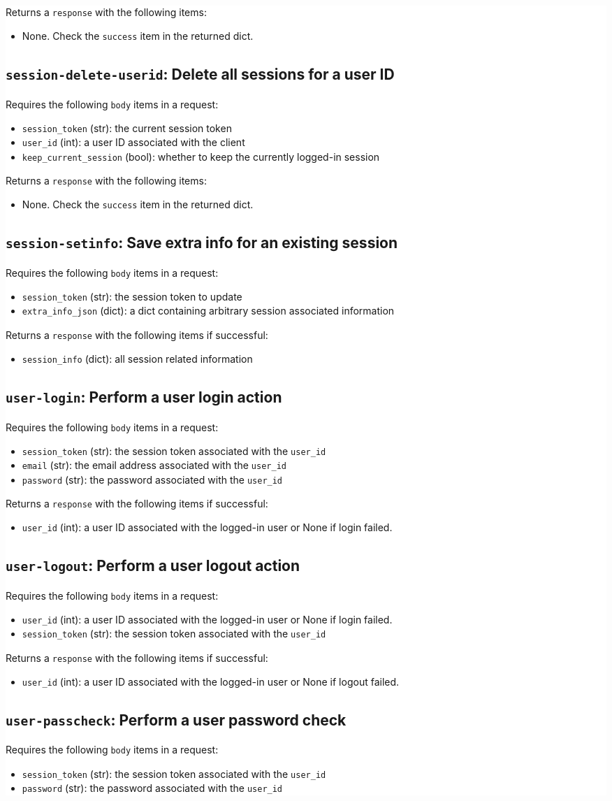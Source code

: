Returns a `response` with the following items:
- None. Check the `success` item in the returned dict.

## `session-delete-userid`: Delete all sessions for a user ID

Requires the following `body` items in a request:
- `session_token` (str): the current session token
- `user_id` (int): a user ID associated with the client
- `keep_current_session` (bool): whether to keep the currently logged-in session

Returns a `response` with the following items:
- None. Check the `success` item in the returned dict.

## `session-setinfo`: Save extra info for an existing session

Requires the following `body` items in a request:
- `session_token` (str): the session token to update
- `extra_info_json` (dict): a dict containing arbitrary session associated
  information

Returns a `response` with the following items if successful:
- `session_info` (dict): all session related information

## `user-login`: Perform a user login action

Requires the following `body` items in a request:
- `session_token` (str): the session token associated with the `user_id`
- `email` (str): the email address associated with the `user_id`
- `password` (str): the password associated with the `user_id`

Returns a `response` with the following items if successful:
- `user_id` (int): a user ID associated with the logged-in user or None if login
  failed.

## `user-logout`: Perform a user logout action

Requires the following `body` items in a request:
- `user_id` (int): a user ID associated with the logged-in user or None if login
  failed.
- `session_token` (str): the session token associated with the `user_id`

Returns a `response` with the following items if successful:
- `user_id` (int): a user ID associated with the logged-in user or None if
  logout failed.

## `user-passcheck`: Perform a user password check

Requires the following `body` items in a request:
- `session_token` (str): the session token associated with the `user_id`
- `password` (str): the password associated with the `user_id`
